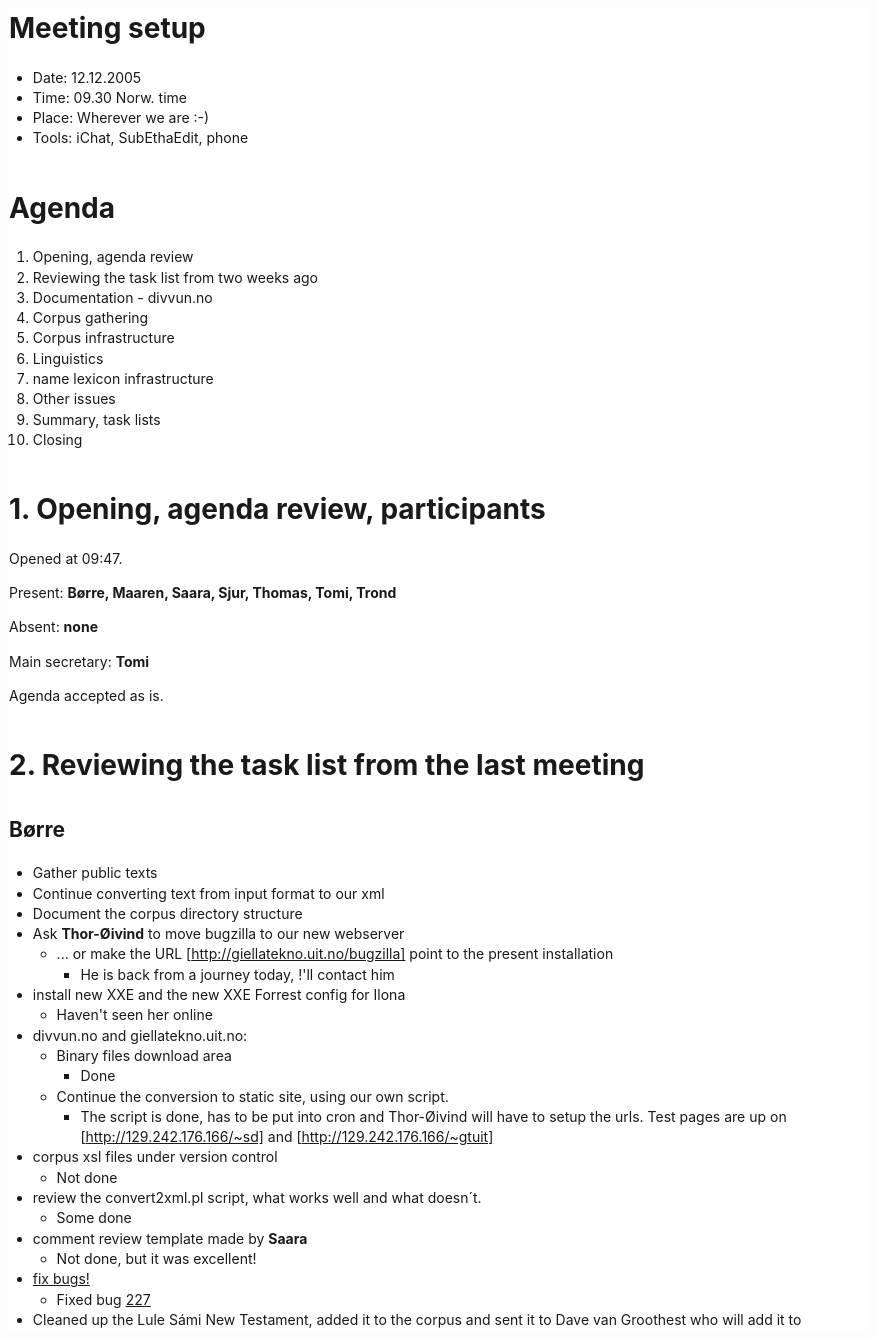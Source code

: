 # Meeting setup

* Date: 12.12.2005
* Time: 09.30 Norw. time
* Place: Wherever we are :-)
* Tools: iChat, SubEthaEdit, phone

#  Agenda

1. Opening, agenda review
1. Reviewing the task list from two weeks ago
1. Documentation - divvun.no
1. Corpus gathering
1. Corpus infrastructure
1. Linguistics
1. name lexicon infrastructure
1. Other issues
1. Summary, task lists
1. Closing

# 1. Opening, agenda review, participants

Opened at 09:47.

Present: **Børre, Maaren, Saara, Sjur, Thomas, Tomi, Trond**

Absent: **none**

Main secretary: **Tomi**

Agenda accepted as is.

# 2. Reviewing the task list from the last meeting

##  Børre
* Gather public texts
* Continue converting text from input format to our xml
* Document the corpus directory structure
* Ask **Thor-Øivind** to move bugzilla to our new webserver
    - ... or make the URL [http://giellatekno.uit.no/bugzilla] point to the present
   installation
        - He is back from a journey today, !'ll contact him
* install new XXE and the new XXE Forrest config for Ilona
    -  Haven't seen her online
* divvun.no and giellatekno.uit.no:
    -  Binary files download area
        - Done
    -  Continue the conversion to static site, using our own script.
        - The script is done, has to be put into cron and Thor-Øivind will have to
    setup the urls. Test pages are up on [http://129.242.176.166/~sd] and 
    [http://129.242.176.166/~gtuit]
* corpus xsl files under version control
    -  Not done
* review the convert2xml.pl script, what works well and what doesn´t.
    -  Some done
* comment review template made by **Saara**
    -  Not done, but it was excellent!
* [fix bugs!](http://giellatekno.uit.no/bugzilla)
    -  Fixed bug [227](http://giellatekno.uit.no/bugzilla/show_bug.cgi?id=227)
* Cleaned up the Lule Sámi New Testament, added it to the corpus and sent it to
  Dave van Groothest who will add it to 